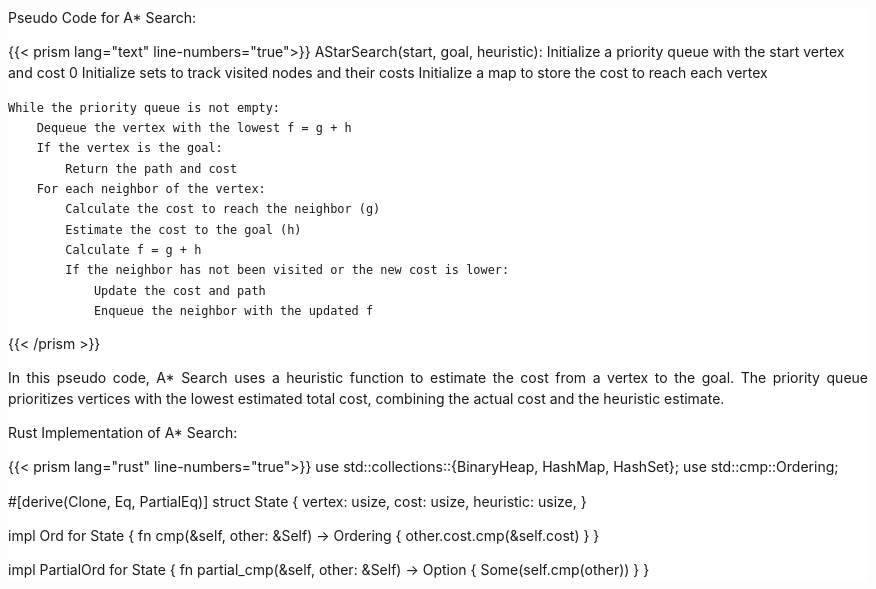 <p style="text-align: justify;">
Pseudo Code for A* Search:
</p>

{{< prism lang="text" line-numbers="true">}}
AStarSearch(start, goal, heuristic):
    Initialize a priority queue with the start vertex and cost 0
    Initialize sets to track visited nodes and their costs
    Initialize a map to store the cost to reach each vertex

    While the priority queue is not empty:
        Dequeue the vertex with the lowest f = g + h
        If the vertex is the goal:
            Return the path and cost
        For each neighbor of the vertex:
            Calculate the cost to reach the neighbor (g)
            Estimate the cost to the goal (h)
            Calculate f = g + h
            If the neighbor has not been visited or the new cost is lower:
                Update the cost and path
                Enqueue the neighbor with the updated f
{{< /prism >}}
<p style="text-align: justify;">
In this pseudo code, A* Search uses a heuristic function to estimate the cost from a vertex to the goal. The priority queue prioritizes vertices with the lowest estimated total cost, combining the actual cost and the heuristic estimate.
</p>

<p style="text-align: justify;">
Rust Implementation of A* Search:
</p>

{{< prism lang="rust" line-numbers="true">}}
use std::collections::{BinaryHeap, HashMap, HashSet};
use std::cmp::Ordering;

#[derive(Clone, Eq, PartialEq)]
struct State {
    vertex: usize,
    cost: usize,
    heuristic: usize,
}

impl Ord for State {
    fn cmp(&self, other: &Self) -> Ordering {
        other.cost.cmp(&self.cost)
    }
}

impl PartialOrd for State {
    fn partial_cmp(&self, other: &Self) -> Option<Ordering> {
        Some(self.cmp(other))
    }
}
